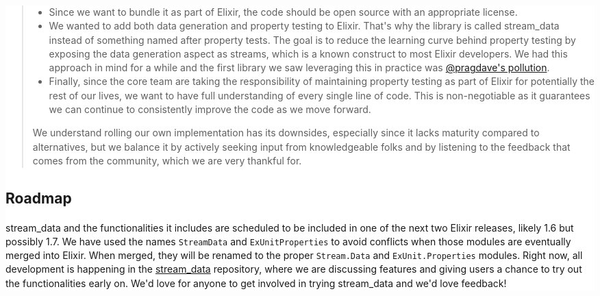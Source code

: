 > * Since we want to bundle it as part of Elixir, the code should be open source with an appropriate license.
> * We wanted to add both data generation and property testing to Elixir. That's why the library is called stream_data instead of something named after property tests. The goal is to reduce the learning curve behind property testing by exposing the data generation aspect as streams, which is a known construct to most Elixir developers. We had this approach in mind for a while and the first library we saw leveraging this in practice was [@pragdave's pollution][pollution].
> * Finally, since the core team are taking the responsibility of maintaining property testing as part of Elixir for potentially the rest of our lives, we want to have full understanding of every single line of code. This is non-negotiable as it guarantees we can continue to consistently improve the code as we move forward.
>
> We understand rolling our own implementation has its downsides, especially since it lacks maturity compared to alternatives, but we balance it by actively seeking input from knowledgeable folks and by listening to the feedback that comes from the community, which we are very thankful for.

## Roadmap

stream_data and the functionalities it includes are scheduled to be included in one of the next two Elixir releases, likely 1.6 but possibly 1.7. We have used the names `StreamData` and `ExUnitProperties` to avoid conflicts when those modules are eventually merged into Elixir. When merged, they will be renamed to the proper `Stream.Data` and `ExUnit.Properties` modules. Right now, all development is happening in the [stream_data][] repository, where we are discussing features and giving users a chance to try out the functionalities early on. We'd love for anyone to get involved in trying stream_data and we'd love feedback!

[stream_data]: https://github.com/whatyouhide/stream_data
[test.check]: https://github.com/clojure/test.check
[Hypothesis]: https://github.com/HypothesisWorks/hypothesis-python
[QuickCheck]: http://quviq.com
[propertesting.com]: http://propertesting.com
[PropEr]: https://github.com/manopapad/proper
[quickcheck-pr]: https://github.com/elixir-lang/elixir/pull/5022#issuecomment-233195478
[pollution]: https://github.com/pragdave/pollution
[elixirforum-post]: https://elixirforum.com/t/questions-about-property-testing-stream-data/9445/47
